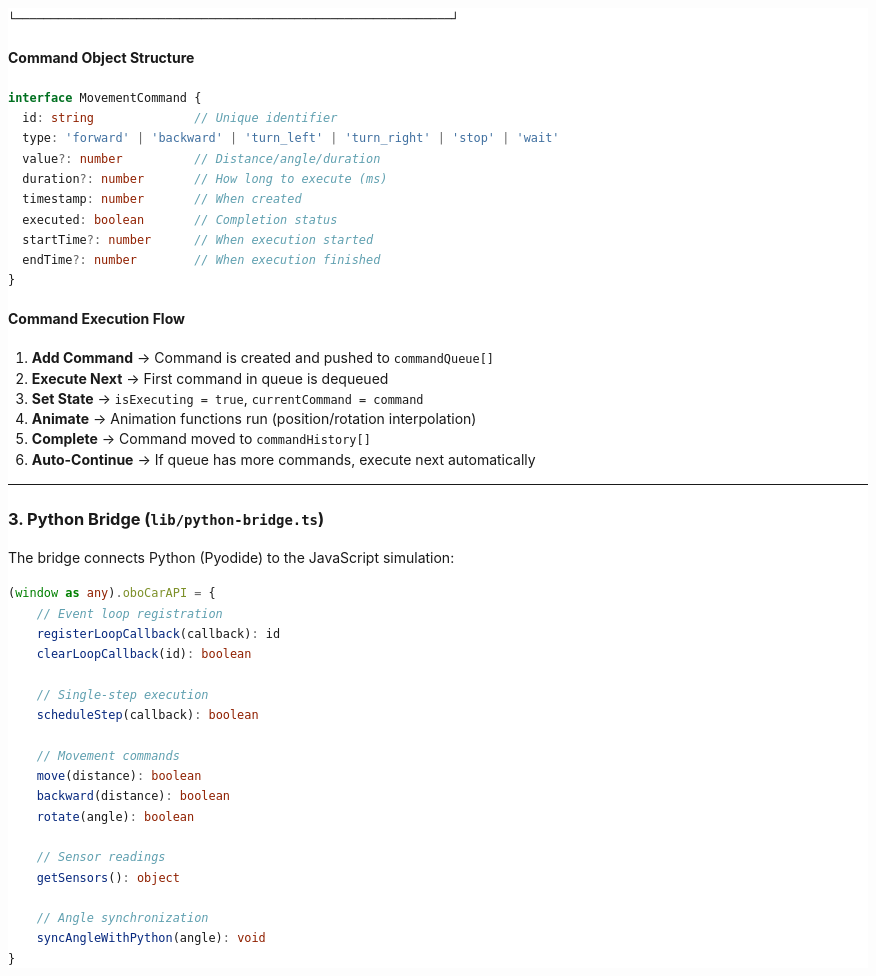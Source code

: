 ```
└─────────────────────────────────────────────────────────────┘
```

#### Command Object Structure

```typescript
interface MovementCommand {
  id: string              // Unique identifier
  type: 'forward' | 'backward' | 'turn_left' | 'turn_right' | 'stop' | 'wait'
  value?: number          // Distance/angle/duration
  duration?: number       // How long to execute (ms)
  timestamp: number       // When created
  executed: boolean       // Completion status
  startTime?: number      // When execution started
  endTime?: number        // When execution finished
}
```

#### Command Execution Flow

1. **Add Command** → Command is created and pushed to `commandQueue[]`
2. **Execute Next** → First command in queue is dequeued
3. **Set State** → `isExecuting = true`, `currentCommand = command`
4. **Animate** → Animation functions run (position/rotation interpolation)
5. **Complete** → Command moved to `commandHistory[]`
6. **Auto-Continue** → If queue has more commands, execute next automatically

---

### 3. **Python Bridge** (`lib/python-bridge.ts`)

The bridge connects Python (Pyodide) to the JavaScript simulation:

```typescript
(window as any).oboCarAPI = {
    // Event loop registration
    registerLoopCallback(callback): id
    clearLoopCallback(id): boolean
    
    // Single-step execution
    scheduleStep(callback): boolean
    
    // Movement commands
    move(distance): boolean
    backward(distance): boolean
    rotate(angle): boolean
    
    // Sensor readings
    getSensors(): object
    
    // Angle synchronization
    syncAngleWithPython(angle): void
}
```

